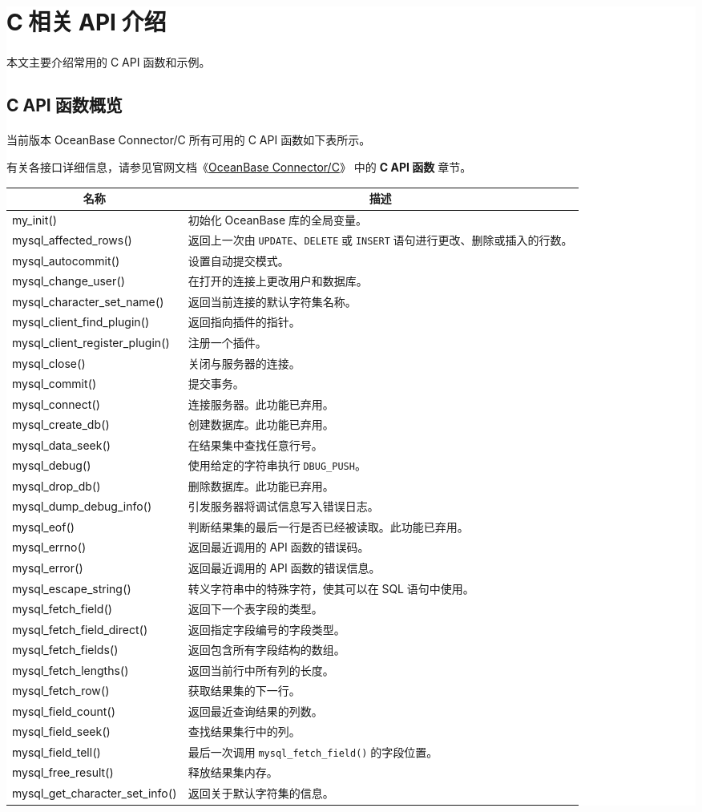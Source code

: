 # C 相关 API 介绍

本文主要介绍常用的 C API 函数和示例。

## C API 函数概览

当前版本 OceanBase Connector/C 所有可用的 C API 函数如下表所示。

有关各接口详细信息，请参见官网文档《[OceanBase Connector/C](https://www.oceanbase.com/docs/community/connector-c-cn/V1.0.0/10000000000017244)》 中的 **C API 函数** 章节。

|                                     **名称**                                      |                         **描述**                          |
|---------------------------------------------------------------------------------|---------------------------------------------------------|
| my_init()                        | 初始化 OceanBase 库的全局变量。                                   |
| mysql_affected_rows()            | 返回上一次由 `UPDATE`、`DELETE` 或 `INSERT` 语句进行更改、删除或插入的行数。    |
| mysql_autocommit()               | 设置自动提交模式。                                               |
| mysql_change_user()              | 在打开的连接上更改用户和数据库。                                        |
| mysql_character_set_name()       | 返回当前连接的默认字符集名称。                                         |
| mysql_client_find_plugin()       | 返回指向插件的指针。                                              |
| mysql_client_register_plugin()   | 注册一个插件。                                                 |
| mysql_close()                    | 关闭与服务器的连接。                                              |
| mysql_commit()                   | 提交事务。                                                   |
| mysql_connect()                  | 连接服务器。此功能已弃用。                                           |
| mysql_create_db()                | 创建数据库。此功能已弃用。                                           |
| mysql_data_seek()                | 在结果集中查找任意行号。                                            |
| mysql_debug()                    | 使用给定的字符串执行 `DBUG_PUSH`。                                 |
| mysql_drop_db()                  | 删除数据库。此功能已弃用。                                           |
| mysql_dump_debug_info()          | 引发服务器将调试信息写入错误日志。                                       |
| mysql_eof()                      | 判断结果集的最后一行是否已经被读取。此功能已弃用。                               |
| mysql_errno()                    | 返回最近调用的 API 函数的错误码。                                     |
| mysql_error()                    | 返回最近调用的 API 函数的错误信息。                                    |
| mysql_escape_string()            | 转义字符串中的特殊字符，使其可以在 SQL 语句中使用。                            |
| mysql_fetch_field()              | 返回下一个表字段的类型。                                            |
| mysql_fetch_field_direct()       | 返回指定字段编号的字段类型。                                          |
| mysql_fetch_fields()             | 返回包含所有字段结构的数组。                                          |
| mysql_fetch_lengths()            | 返回当前行中所有列的长度。                                           |
| mysql_fetch_row()                | 获取结果集的下一行。                                              |
| mysql_field_count()              | 返回最近查询结果的列数。                                            |
| mysql_field_seek()               | 查找结果集行中的列。                                              |
| mysql_field_tell()               | 最后一次调用 `mysql_fetch_field()` 的字段位置。                     |
| mysql_free_result()              | 释放结果集内存。                                                |
| mysql_get_character_set_info()   | 返回关于默认字符集的信息。                                           |